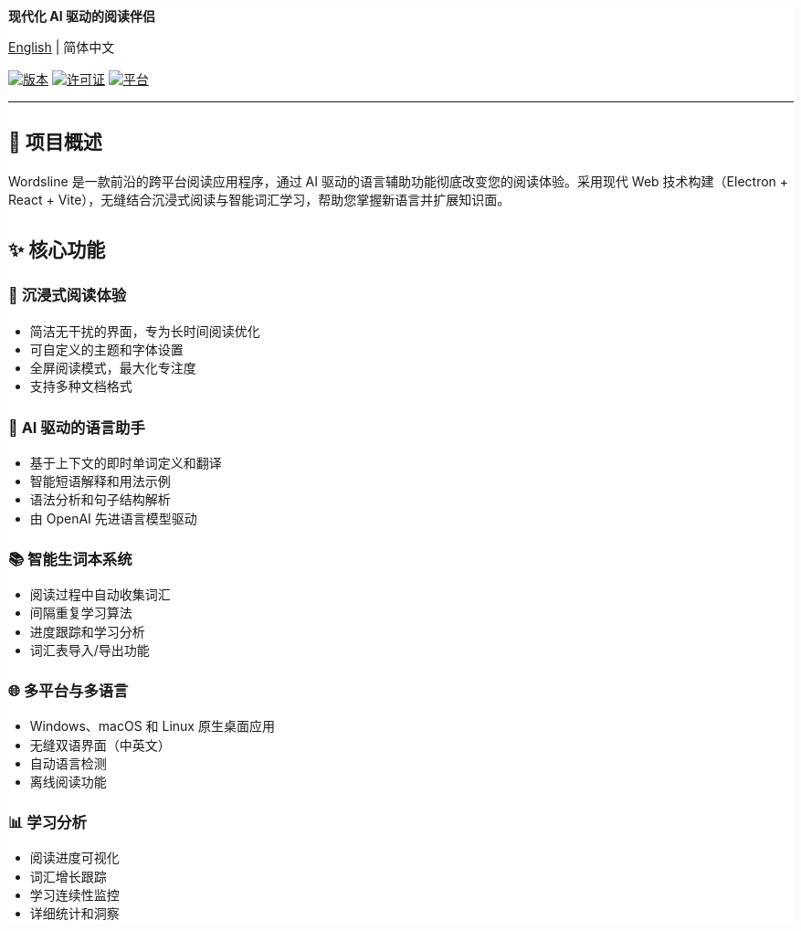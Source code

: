   **现代化 AI 驱动的阅读伴侣**
  
  [English](./README.md) | 简体中文
  
  [![版本](https://img.shields.io/badge/版本-0.1.0-blue.svg)](https://github.com/Wordsline/Wordsline)
  [![许可证](https://img.shields.io/badge/许可证-MIT-green.svg)](LICENSE)
  [![平台](https://img.shields.io/badge/平台-Windows%20%7C%20macOS%20%7C%20Linux-lightgrey.svg)](#安装)
</div>

---

## 🌟 项目概述

Wordsline 是一款前沿的跨平台阅读应用程序，通过 AI 驱动的语言辅助功能彻底改变您的阅读体验。采用现代 Web 技术构建（Electron + React + Vite），无缝结合沉浸式阅读与智能词汇学习，帮助您掌握新语言并扩展知识面。

## ✨ 核心功能

### 📖 **沉浸式阅读体验**

- 简洁无干扰的界面，专为长时间阅读优化
- 可自定义的主题和字体设置
- 全屏阅读模式，最大化专注度
- 支持多种文档格式

### 🤖 **AI 驱动的语言助手**

- 基于上下文的即时单词定义和翻译
- 智能短语解释和用法示例
- 语法分析和句子结构解析
- 由 OpenAI 先进语言模型驱动

### 📚 **智能生词本系统**

- 阅读过程中自动收集词汇
- 间隔重复学习算法
- 进度跟踪和学习分析
- 词汇表导入/导出功能

### 🌐 **多平台与多语言**

- Windows、macOS 和 Linux 原生桌面应用
- 无缝双语界面（中英文）
- 自动语言检测
- 离线阅读功能

### 📊 **学习分析**

- 阅读进度可视化
- 词汇增长跟踪
- 学习连续性监控
- 详细统计和洞察
